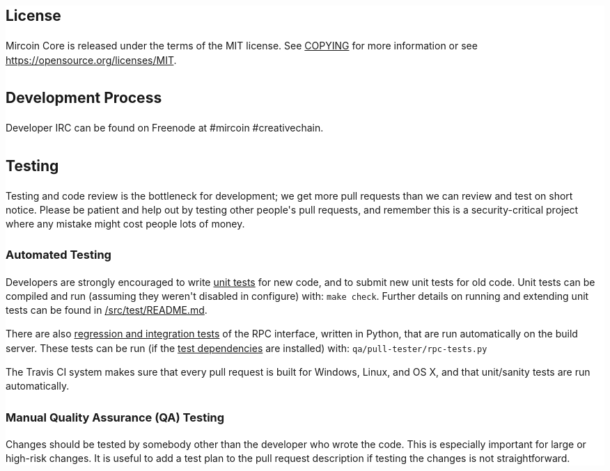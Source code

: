License
-------
Mircoin Core is released under the terms of the MIT license. See [COPYING](COPYING) for more
information or see https://opensource.org/licenses/MIT.

Development Process
-------------------

Developer IRC can be found on Freenode at #mircoin #creativechain.

Testing
-------

Testing and code review is the bottleneck for development; we get more pull
requests than we can review and test on short notice. Please be patient and help out by testing
other people's pull requests, and remember this is a security-critical project where any mistake might cost people
lots of money.

### Automated Testing

Developers are strongly encouraged to write [unit tests](src/test/README.md) for new code, and to
submit new unit tests for old code. Unit tests can be compiled and run
(assuming they weren't disabled in configure) with: `make check`. Further details on running
and extending unit tests can be found in [/src/test/README.md](/src/test/README.md).

There are also [regression and integration tests](/qa) of the RPC interface, written
in Python, that are run automatically on the build server.
These tests can be run (if the [test dependencies](/qa) are installed) with: `qa/pull-tester/rpc-tests.py`

The Travis CI system makes sure that every pull request is built for Windows, Linux, and OS X, and that unit/sanity tests are run automatically.

### Manual Quality Assurance (QA) Testing

Changes should be tested by somebody other than the developer who wrote the
code. This is especially important for large or high-risk changes. It is useful
to add a test plan to the pull request description if testing the changes is
not straightforward.
